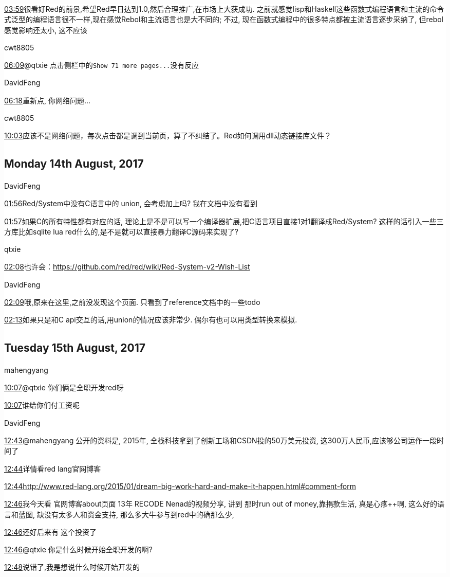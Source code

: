 [03:59](#msg598d2bbe329651f46e0c384d)很看好Red的前景,希望Red早日达到1.0,然后合理推广,在市场上大获成功. 之前就感觉lisp和Haskell这些函数式编程语言和主流的命令式泛型的编程语言很不一样,现在感觉Rebol和主流语言也是大不同的; 不过, 现在函数式编程中的很多特点都被主流语言逐步采纳了, 但rebol感觉影响还太小, 这不应该

cwt8805

[06:09](#msg598d4a14a7b406262d7a1798)@qtxie 点击侧栏中的`Show 71 more pages...`没有反应

DavidFeng

[06:18](#msg598d4c332723db8d5e9392a5)重新点, 你网络问题...

cwt8805

[10:03](#msg598d80d7c101bc4e3a0a3e6b)应该不是网络问题，每次点击都是调到当前页，算了不纠结了。Red如何调用dll动态链接库文件？

## Monday 14th August, 2017

DavidFeng

[01:56](#msg599103492723db8d5e9f3975)Red/System中没有C语言中的 union, 会考虑加上吗? 我在文档中没有看到

[01:57](#msg59910392bc464729747e0af1)如果C的所有特性都有对应的话, 理论上是不是可以写一个编译器扩展,把C语言项目直接1对1翻译成Red/System? 这样的话引入一些三方库比如sqlite lua red什么的,是不是就可以直接暴力翻译C源码来实现了?

qtxie

[02:08](#msg5991061fa7b406262d8634ca)也许会：https://github.com/red/red/wiki/Red-System-v2-Wish-List

DavidFeng

[02:09](#msg599106594bcd78af563e66e1)哦,原来在这里,之前没发现这个页面. 只看到了reference文档中的一些todo

[02:13](#msg5991073fa7b406262d863792)如果只是和C api交互的话,用union的情况应该非常少. 偶尔有也可以用类型转换来模拟.

## Tuesday 15th August, 2017

mahengyang

[10:07](#msg5992c7dba7b406262d8d5ad4)@qtxie 你们俩是全职开发red呀

[10:07](#msg5992c7e2bc4647297485329c)谁给你们付工资呢

DavidFeng

[12:43](#msg5992ec81210ac2692085cb32)@mahengyang 公开的资料是, 2015年, 全栈科技拿到了创新工场和CSDN投的50万美元投资, 这300万人民币,应该够公司运作一段时间了

[12:44](#msg5992ec904bcd78af56464681)详情看red lang官网博客

[12:44](#msg5992ecb5a7b406262d8e04dd)http://www.red-lang.org/2015/01/dream-big-work-hard-and-make-it-happen.html#comment-form

[12:46](#msg5992ed222723db8d5ea6d6fb)我今天看 官网博客about页面 13年 RECODE Nenad的视频分享, 讲到 那时run out of money,靠捐款生活, 真是心疼++啊, 这么好的语言和蓝图, 缺没有太多人和资金支持, 那么多大牛参与到red中的确那么少,

[12:46](#msg5992ed2cee5c9a4c5fc1991c)还好后来有 这个投资了

[12:46](#msg5992ed3fc101bc4e3a1d1dd8)@qtxie 你是什么时候开始全职开发的啊?

[12:48](#msg5992ed8c1c8697534abd7980)说错了,我是想说什么时候开始开发的
